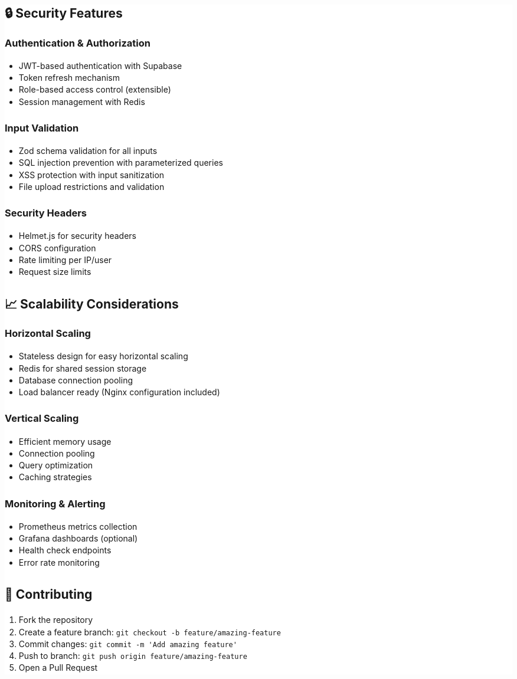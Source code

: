 ## 🔒 Security Features

### Authentication & Authorization
- JWT-based authentication with Supabase
- Token refresh mechanism
- Role-based access control (extensible)
- Session management with Redis

### Input Validation
- Zod schema validation for all inputs
- SQL injection prevention with parameterized queries
- XSS protection with input sanitization
- File upload restrictions and validation

### Security Headers
- Helmet.js for security headers
- CORS configuration
- Rate limiting per IP/user
- Request size limits

## 📈 Scalability Considerations

### Horizontal Scaling
- Stateless design for easy horizontal scaling
- Redis for shared session storage
- Database connection pooling
- Load balancer ready (Nginx configuration included)

### Vertical Scaling
- Efficient memory usage
- Connection pooling
- Query optimization
- Caching strategies

### Monitoring & Alerting
- Prometheus metrics collection
- Grafana dashboards (optional)
- Health check endpoints
- Error rate monitoring

## 🤝 Contributing

1. Fork the repository
2. Create a feature branch: `git checkout -b feature/amazing-feature`
3. Commit changes: `git commit -m 'Add amazing feature'`
4. Push to branch: `git push origin feature/amazing-feature`
5. Open a Pull Request
